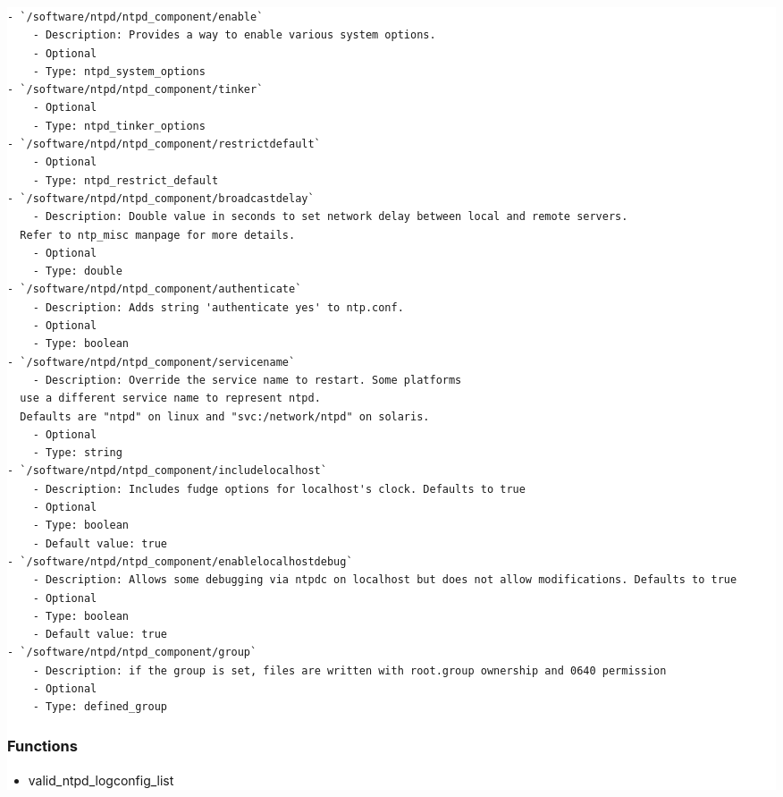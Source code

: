     - `/software/ntpd/ntpd_component/enable`
        - Description: Provides a way to enable various system options.
        - Optional
        - Type: ntpd_system_options
    - `/software/ntpd/ntpd_component/tinker`
        - Optional
        - Type: ntpd_tinker_options
    - `/software/ntpd/ntpd_component/restrictdefault`
        - Optional
        - Type: ntpd_restrict_default
    - `/software/ntpd/ntpd_component/broadcastdelay`
        - Description: Double value in seconds to set network delay between local and remote servers.
      Refer to ntp_misc manpage for more details.
        - Optional
        - Type: double
    - `/software/ntpd/ntpd_component/authenticate`
        - Description: Adds string 'authenticate yes' to ntp.conf.
        - Optional
        - Type: boolean
    - `/software/ntpd/ntpd_component/servicename`
        - Description: Override the service name to restart. Some platforms
      use a different service name to represent ntpd.
      Defaults are "ntpd" on linux and "svc:/network/ntpd" on solaris.
        - Optional
        - Type: string
    - `/software/ntpd/ntpd_component/includelocalhost`
        - Description: Includes fudge options for localhost's clock. Defaults to true
        - Optional
        - Type: boolean
        - Default value: true
    - `/software/ntpd/ntpd_component/enablelocalhostdebug`
        - Description: Allows some debugging via ntpdc on localhost but does not allow modifications. Defaults to true
        - Optional
        - Type: boolean
        - Default value: true
    - `/software/ntpd/ntpd_component/group`
        - Description: if the group is set, files are written with root.group ownership and 0640 permission
        - Optional
        - Type: defined_group

### Functions

 - valid_ntpd_logconfig_list
